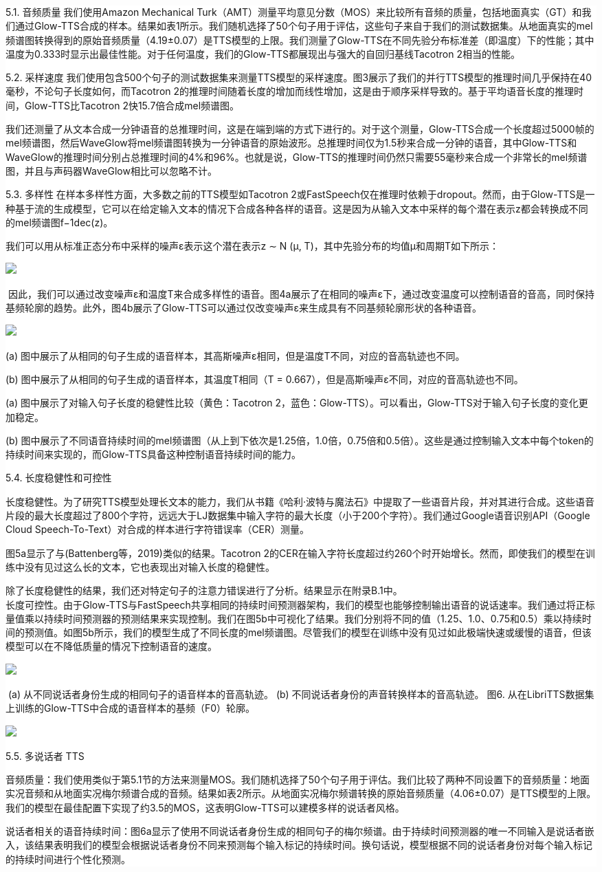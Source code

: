 5.1. 音频质量 我们使用Amazon Mechanical Turk（AMT）测量平均意见分数（MOS）来比较所有音频的质量，包括地面真实（GT）和我们通过Glow-TTS合成的样本。结果如表1所示。我们随机选择了50个句子用于评估，这些句子来自于我们的测试数据集。从地面真实的mel频谱图转换得到的原始音频质量（4.19±0.07）是TTS模型的上限。我们测量了Glow-TTS在不同先验分布标准差（即温度）下的性能；其中温度为0.333时显示出最佳性能。对于任何温度，我们的Glow-TTS都展现出与强大的自回归基线Tacotron 2相当的性能。

5.2. 采样速度 我们使用包含500个句子的测试数据集来测量TTS模型的采样速度。图3展示了我们的并行TTS模型的推理时间几乎保持在40毫秒，不论句子长度如何，而Tacotron 2的推理时间随着长度的增加而线性增加，这是由于顺序采样导致的。基于平均语音长度的推理时间，Glow-TTS比Tacotron 2快15.7倍合成mel频谱图。

我们还测量了从文本合成一分钟语音的总推理时间，这是在端到端的方式下进行的。对于这个测量，Glow-TTS合成一个长度超过5000帧的mel频谱图，然后WaveGlow将mel频谱图转换为一分钟语音的原始波形。总推理时间仅为1.5秒来合成一分钟的语音，其中Glow-TTS和WaveGlow的推理时间分别占总推理时间的4%和96%。也就是说，Glow-TTS的推理时间仍然只需要55毫秒来合成一个非常长的mel频谱图，并且与声码器WaveGlow相比可以忽略不计。

5.3. 多样性 在样本多样性方面，大多数之前的TTS模型如Tacotron 2或FastSpeech仅在推理时依赖于dropout。然而，由于Glow-TTS是一种基于流的生成模型，它可以在给定输入文本的情况下合成各种各样的语音。这是因为从输入文本中采样的每个潜在表示z都会转换成不同的mel频谱图f−1dec(z)。

我们可以用从标准正态分布中采样的噪声ε表示这个潜在表示z ∼ N (µ, T)，其中先验分布的均值µ和周期T如下所示：

![](https://img2023.cnblogs.com/blog/2147832/202307/2147832-20230729143825395-1531887046.png)

 因此，我们可以通过改变噪声ε和温度T来合成多样性的语音。图4a展示了在相同的噪声ε下，通过改变温度可以控制语音的音高，同时保持基频轮廓的趋势。此外，图4b展示了Glow-TTS可以通过仅改变噪声ε来生成具有不同基频轮廓形状的各种语音。

![](https://img2023.cnblogs.com/blog/2147832/202307/2147832-20230729143953134-754655255.png)

(a) 图中展示了从相同的句子生成的语音样本，其高斯噪声ε相同，但是温度T不同，对应的音高轨迹也不同。

(b) 图中展示了从相同的句子生成的语音样本，其温度T相同（T = 0.667），但是高斯噪声ε不同，对应的音高轨迹也不同。

(a) 图中展示了对输入句子长度的稳健性比较（黄色：Tacotron 2，蓝色：Glow-TTS）。可以看出，Glow-TTS对于输入句子长度的变化更加稳定。

(b) 图中展示了不同语音持续时间的mel频谱图（从上到下依次是1.25倍，1.0倍，0.75倍和0.5倍）。这些是通过控制输入文本中每个token的持续时间来实现的，而Glow-TTS具备这种控制语音持续时间的能力。

5.4. 长度稳健性和可控性

长度稳健性。为了研究TTS模型处理长文本的能力，我们从书籍《哈利·波特与魔法石》中提取了一些语音片段，并对其进行合成。这些语音片段的最大长度超过了800个字符，远远大于LJ数据集中输入字符的最大长度（小于200个字符）。我们通过Google语音识别API（Google Cloud Speech-To-Text）对合成的样本进行字符错误率（CER）测量。

图5a显示了与(Battenberg等，2019)类似的结果。Tacotron 2的CER在输入字符长度超过约260个时开始增长。然而，即使我们的模型在训练中没有见过这么长的文本，它也表现出对输入长度的稳健性。

除了长度稳健性的结果，我们还对特定句子的注意力错误进行了分析。结果显示在附录B.1中。  
长度可控性。由于Glow-TTS与FastSpeech共享相同的持续时间预测器架构，我们的模型也能够控制输出语音的说话速率。我们通过将正标量值乘以持续时间预测器的预测结果来实现控制。我们在图5b中可视化了结果。我们分别将不同的值（1.25、1.0、0.75和0.5）乘以持续时间的预测值。如图5b所示，我们的模型生成了不同长度的mel频谱图。尽管我们的模型在训练中没有见过如此极端快速或缓慢的语音，但该模型可以在不降低质量的情况下控制语音的速度。

![](https://img2023.cnblogs.com/blog/2147832/202307/2147832-20230729144536690-972956687.png)

 (a) 从不同说话者身份生成的相同句子的语音样本的音高轨迹。 (b) 不同说话者身份的声音转换样本的音高轨迹。 图6. 从在LibriTTS数据集上训练的Glow-TTS中合成的语音样本的基频（F0）轮廓。

![](https://img2023.cnblogs.com/blog/2147832/202307/2147832-20230729144657196-565730481.png)

5.5. 多说话者 TTS

音频质量：我们使用类似于第5.1节的方法来测量MOS。我们随机选择了50个句子用于评估。我们比较了两种不同设置下的音频质量：地面实况音频和从地面实况梅尔频谱合成的音频。结果如表2所示。从地面实况梅尔频谱转换的原始音频质量（4.06±0.07）是TTS模型的上限。我们的模型在最佳配置下实现了约3.5的MOS，这表明Glow-TTS可以建模多样的说话者风格。

  
说话者相关的语音持续时间：图6a显示了使用不同说话者身份生成的相同句子的梅尔频谱。由于持续时间预测器的唯一不同输入是说话者嵌入，该结果表明我们的模型会根据说话者身份不同来预测每个输入标记的持续时间。换句话说，模型根据不同的说话者身份对每个输入标记的持续时间进行个性化预测。
